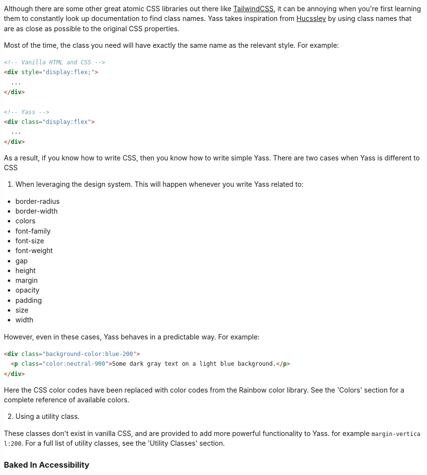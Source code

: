 Although there are some other great atomic CSS libraries out there like [TailwindCSS](https://github.com/tailwindlabs/tailwindcss), it can be annoying when you're first learning them to constantly look up documentation to find class names. Yass takes inspiration from [Hucssley](https://github.com/stowball/hucssley) by using class names that are as close as possible to the original CSS properties. 

Most of the time, the class you need will have exactly the same name as the relevant style. For example:
```html
<!-- Vanilla HTML and CSS -->
<div style="display:flex;">
  ...
</div>

<!-- Yass -->
<div class="display:flex">
  ...
</div>
```

As a result, if you know how to write CSS, then you know how to write simple Yass. There are two cases when Yass is different to CSS
1. When leveraging the design system. This will happen whenever you write Yass related to:

  - border-radius
  - border-width
  - colors
  - font-family
  - font-size
  - font-weight
  - gap
  - height
  - margin
  - opacity
  - padding
  - size
  - width

However, even in these cases, Yass behaves in a predictable way. For example:
```html
<div class="background-color:blue-200">
  <p class="color:neutral-900">Some dark gray text on a light blue background.</p>
</div>
```
Here the CSS color codes have been replaced with color codes from the Rainbow color library. See the 'Colors' section for a complete reference of available colors.

2. Using a utility class.

These classes don't exist in vanilla CSS, and are provided to add more powerful functionality to Yass. for example `margin-vertical:200`. For a full list of utility classes, see the 'Utility Classes' section.


### Baked In Accessibility
